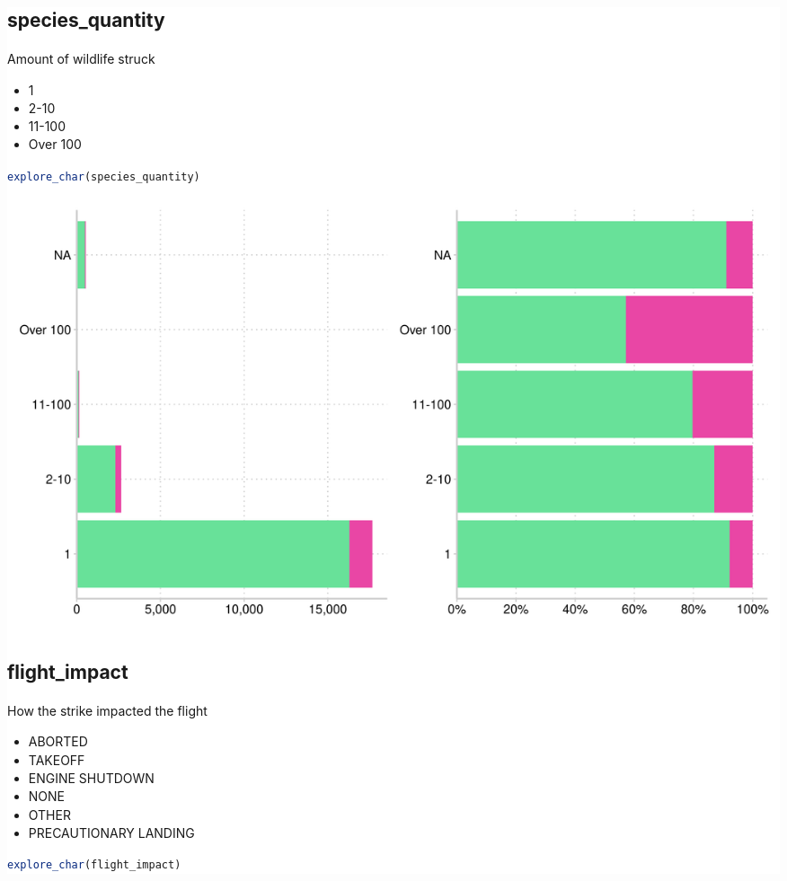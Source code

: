 ## species_quantity

Amount of wildlife struck

- 1
- 2-10
- 11-100
- Over 100



```r
explore_char(species_quantity)
```

<img src="s01e02_files/figure-html/unnamed-chunk-39-1.png" width="907.086614173228" />

## flight_impact

How the strike impacted the flight

- ABORTED
- TAKEOFF
- ENGINE SHUTDOWN
- NONE
- OTHER
- PRECAUTIONARY LANDING


```r
explore_char(flight_impact)
```
